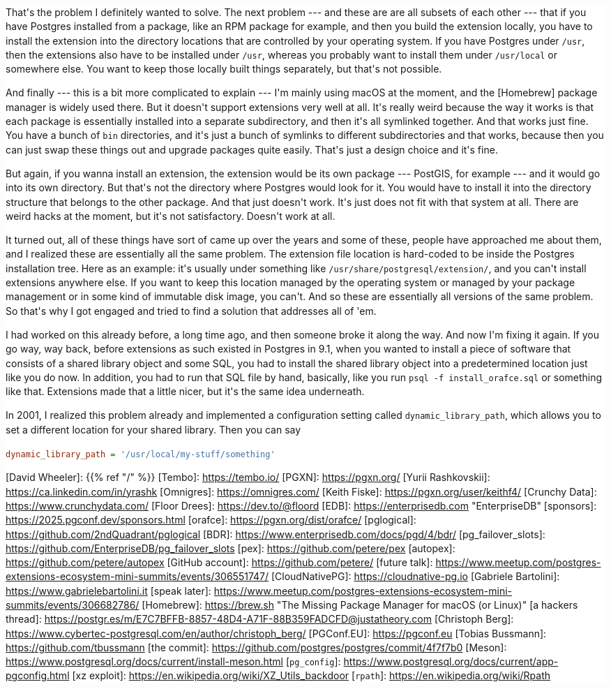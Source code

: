 That's the problem I definitely wanted to solve. The next problem  --- and
these are are all subsets of each other --- that if you have Postgres
installed from a package, like an RPM package for example, and then you build
the extension locally, you have to install the extension into the directory
locations that are controlled by your operating system. If you have Postgres
under `/usr`, then the extensions also have to be installed under `/usr`,
whereas you probably want to install them under `/usr/local` or somewhere
else. You want to keep those locally built things separately, but that's not
possible.

And finally --- this is a bit more complicated to explain --- I'm mainly using
macOS at the moment, and the [Homebrew] package manager is widely used there.
But it doesn't support extensions very well at all. It's really weird because
the way it works is that each package is essentially installed into a separate
subdirectory, and then it's all symlinked together. And that works just fine.
You have a bunch of `bin` directories, and it's just a bunch of symlinks to
different subdirectories and that works, because then you can just swap these
things out and upgrade packages quite easily. That's just a design choice and
it's fine.

But again, if you wanna install an extension, the extension would be its own
package --- PostGIS, for example --- and it would go into its own directory.
But that's not the directory where Postgres would look for it. You would have
to install it into the directory structure that belongs to the other package.
And that just doesn't work. It's just does not fit with that system at all.
There are weird hacks at the moment, but it's not satisfactory. Doesn't work
at all.

It turned out, all of these things have sort of came up over the years and
some of these, people have approached me about them, and I realized these are
essentially all the same problem. The extension file location is hard-coded to
be inside the Postgres installation tree. Here as an example: it's usually
under something like `/usr/share/postgresql/extension/`, and you can't install
extensions anywhere else. If you want to  keep this location managed by the
operating system or managed by your package management or in some kind of
immutable disk image, you can't. And so these are essentially all versions of
the same problem. So that's why I got engaged and tried to find a solution
that addresses all of 'em.

I had worked on this already before, a long time ago, and then someone broke
it along the way. And now I'm fixing it again. If you go way, way back, before
extensions as such existed in Postgres in 9.1, when you wanted to install a
piece of software that consists of a shared library object and some SQL, you
had to install the shared library object into a predetermined location just
like you do now. In addition, you had to run that SQL file by hand, basically,
like you run `psql -f install_orafce.sql` or something like that. Extensions
made that a little nicer, but it's the same idea underneath.

In 2001, I realized this problem already and implemented a configuration
setting called `dynamic_library_path`, which allows you to set a different
location for your shared library. Then you can say

``` ini
dynamic_library_path = '/usr/local/my-stuff/something'
```


  [mini-summit]: https://www.meetup.com/postgres-extensions-ecosystem-mini-summits/
  [summit]: https://www.pgevents.ca/events/pgconfdev2025/schedule/session/241/
  [PGConf.dev]: https://2025.pgconf.dev "PostgreSQL Development Conference 2025"
  [Peter Eisentraut]: https://peter.eisentraut.org
  [David Wheeler]: {{% ref "/" %}}
  [Tembo]: https://tembo.io/
  [PGXN]: https://pgxn.org/
  [Yurii Rashkovskii]: https://ca.linkedin.com/in/yrashk
  [Omnigres]: https://omnigres.com/
  [Keith Fiske]: https://pgxn.org/user/keithf4/
  [Crunchy Data]: https://www.crunchydata.com/
  [Floor Drees]: https://dev.to/@floord
  [EDB]: https://enterprisedb.com "EnterpriseDB"
  [sponsors]: https://2025.pgconf.dev/sponsors.html
  [orafce]: https://pgxn.org/dist/orafce/
  [pglogical]: https://github.com/2ndQuadrant/pglogical
  [BDR]: https://www.enterprisedb.com/docs/pgd/4/bdr/
  [pg_failover_slots]: https://github.com/EnterpriseDB/pg_failover_slots
  [pex]: https://github.com/petere/pex
  [autopex]: https://github.com/petere/autopex
  [GitHub account]: https://github.com/petere/
  [future talk]: https://www.meetup.com/postgres-extensions-ecosystem-mini-summits/events/306551747/
  [CloudNativePG]: https://cloudnative-pg.io
  [Gabriele Bartolini]: https://www.gabrielebartolini.it
  [speak later]: https://www.meetup.com/postgres-extensions-ecosystem-mini-summits/events/306682786/
  [Homebrew]: https://brew.sh "The Missing Package Manager for macOS (or Linux)"
  [a hackers thread]: https://postgr.es/m/E7C7BFFB-8857-48D4-A71F-88B359FADCFD@justatheory.com
  [Christoph Berg]: https://www.cybertec-postgresql.com/en/author/christoph_berg/
  [PGConf.EU]: https://pgconf.eu
  [Tobias Bussmann]: https://github.com/tbussmann
  [the commit]: https://github.com/postgres/postgres/commit/4f7f7b0
  [Meson]: https://www.postgresql.org/docs/current/install-meson.html
  [`pg_config`]: https://www.postgresql.org/docs/current/app-pgconfig.html
  [xz exploit]: https://en.wikipedia.org/wiki/XZ_Utils_backdoor
  [`rpath`]: https://en.wikipedia.org/wiki/Rpath